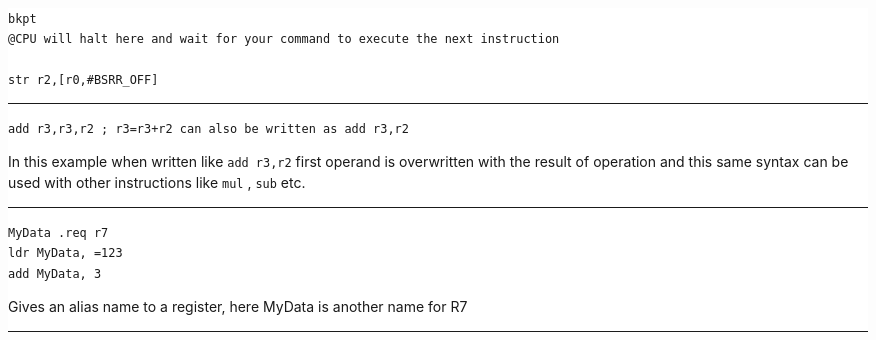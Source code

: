 	bkpt        
	@CPU will halt here and wait for your command to execute the next instruction
	
	str r2,[r0,#BSRR_OFF]

---

	add r3,r3,r2 ; r3=r3+r2 can also be written as add r3,r2

In this example when written like `add r3,r2` first operand is overwritten with the result of operation and this same syntax can be used with other instructions like `mul` , `sub` etc.

---

	MyData .req r7
	ldr MyData, =123
	add MyData, 3

Gives an alias name to a register, here MyData is another name for R7

---



















